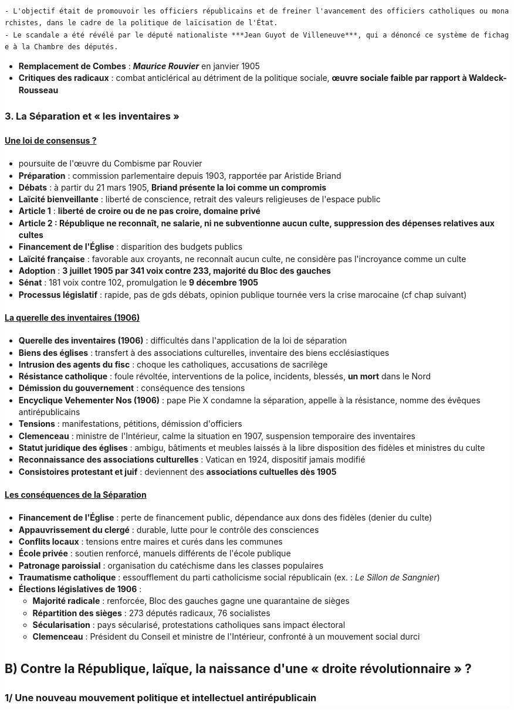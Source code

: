 	- L'objectif était de promouvoir les officiers républicains et de freiner l'avancement des officiers catholiques ou monarchistes, dans le cadre de la politique de laïcisation de l'État.
	- Le scandale a été révélé par le député nationaliste ***Jean Guyot de Villeneuve***, qui a dénoncé ce système de fichage à la Chambre des députés.
- **Remplacement de Combes** : ***Maurice Rouvier*** en janvier 1905
- **Critiques des radicaux** : combat anticlérical au détriment de la politique sociale, **œuvre sociale faible par rapport à Waldeck-Rousseau**
### 3. La Séparation et « les inventaires »
#### <u>Une loi de consensus ?</u>
- poursuite de l'œuvre du Combisme par Rouvier
- **Préparation** : commission parlementaire depuis 1903, rapportée par Aristide Briand
- **Débats** : à partir du 21 mars 1905, **Briand présente la loi comme un compromis**
- **Laïcité bienveillante** : liberté de conscience, retrait des valeurs religieuses de l'espace public
- **Article 1** : **liberté de croire ou de ne pas croire, domaine privé**
- **Article 2 : République ne reconnaît, ne salarie, ni ne subventionne aucun culte, suppression des dépenses relatives aux cultes**
- **Financement de l'Église** : disparition des budgets publics
- **Laïcité française** : favorable aux croyants, ne reconnaît aucun culte, ne considère pas l'incroyance comme un culte
- **Adoption** : **3 juillet 1905 par 341 voix contre 233, majorité du Bloc des gauches**
- **Sénat** : 181 voix contre 102, promulgation le **9 décembre 1905**
- **Processus législatif** : rapide, pas de gds débats, opinion publique tournée vers la crise marocaine (cf chap suivant)
#### <u>La querelle des inventaires (1906)</u>
- **Querelle des inventaires (1906)** : difficultés dans l'application de la loi de séparation
- **Biens des églises** : transfert à des associations culturelles, inventaire des biens ecclésiastiques
- **Intrusion des agents du fisc** : choque les catholiques, accusations de sacrilège
- **Résistance catholique** : foule révoltée, interventions de la police, incidents, blessés, **un mort** dans le Nord
- **Démission du gouvernement** : conséquence des tensions
- **Encyclique Vehementer Nos (1906)** : pape Pie X condamne la séparation, appelle à la résistance, nomme des évêques antirépublicains
- **Tensions** : manifestations, pétitions, démission d'officiers
- **Clemenceau** : ministre de l'Intérieur, calme la situation en 1907, suspension temporaire des inventaires
- **Statut juridique des églises** : ambigu, bâtiments et meubles laissés à la libre disposition des fidèles et ministres du culte
- **Reconnaissance des associations culturelles** : Vatican en 1924, dispositif jamais modifié
- **Consistoires protestant et juif** : deviennent des **associations cultuelles dès 1905**
#### <u>Les conséquences de la Séparation</u>
- **Financement de l'Église** : perte de financement public, dépendance aux dons des fidèles (denier du culte)
- **Appauvrissement du clergé** : durable, lutte pour le contrôle des consciences
- **Conflits locaux** : tensions entre maires et curés dans les communes
- **École privée** : soutien renforcé, manuels différents de l'école publique
- **Patronage paroissial** : organisation du catéchisme dans les classes populaires
- **Traumatisme catholique** : essoufflement du parti catholicisme social républicain (ex. : *Le Sillon de Sangnier*)
- **Élections législatives de 1906** :
	- **Majorité radicale** : renforcée, Bloc des gauches gagne une quarantaine de sièges
	- **Répartition des sièges** : 273 députés radicaux, 76 socialistes
	- **Sécularisation** : pays sécularisé, protestations catholiques sans impact électoral
	- **Clemenceau** : Président du Conseil et ministre de l'Intérieur, confronté à un mouvement social durci
## B) Contre la République, laïque, la naissance d'une « droite révolutionnaire » ?
### 1/ Une nouveau mouvement politique et intellectuel antirépublicain